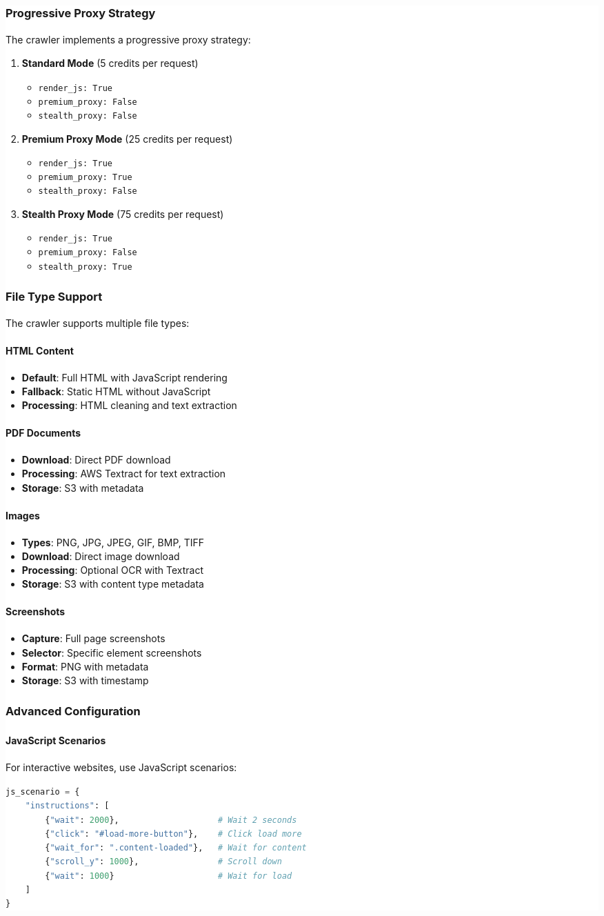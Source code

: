 ### Progressive Proxy Strategy

The crawler implements a progressive proxy strategy:

1. **Standard Mode** (5 credits per request)
   - `render_js: True`
   - `premium_proxy: False`
   - `stealth_proxy: False`

2. **Premium Proxy Mode** (25 credits per request)
   - `render_js: True`
   - `premium_proxy: True`
   - `stealth_proxy: False`

3. **Stealth Proxy Mode** (75 credits per request)
   - `render_js: True`
   - `premium_proxy: False`
   - `stealth_proxy: True`

### File Type Support

The crawler supports multiple file types:

#### HTML Content
- **Default**: Full HTML with JavaScript rendering
- **Fallback**: Static HTML without JavaScript
- **Processing**: HTML cleaning and text extraction

#### PDF Documents
- **Download**: Direct PDF download
- **Processing**: AWS Textract for text extraction
- **Storage**: S3 with metadata

#### Images
- **Types**: PNG, JPG, JPEG, GIF, BMP, TIFF
- **Download**: Direct image download
- **Processing**: Optional OCR with Textract
- **Storage**: S3 with content type metadata

#### Screenshots
- **Capture**: Full page screenshots
- **Selector**: Specific element screenshots
- **Format**: PNG with metadata
- **Storage**: S3 with timestamp

### Advanced Configuration

#### JavaScript Scenarios

For interactive websites, use JavaScript scenarios:

```python
js_scenario = {
    "instructions": [
        {"wait": 2000},                    # Wait 2 seconds
        {"click": "#load-more-button"},    # Click load more
        {"wait_for": ".content-loaded"},   # Wait for content
        {"scroll_y": 1000},                # Scroll down
        {"wait": 1000}                     # Wait for load
    ]
}
```
